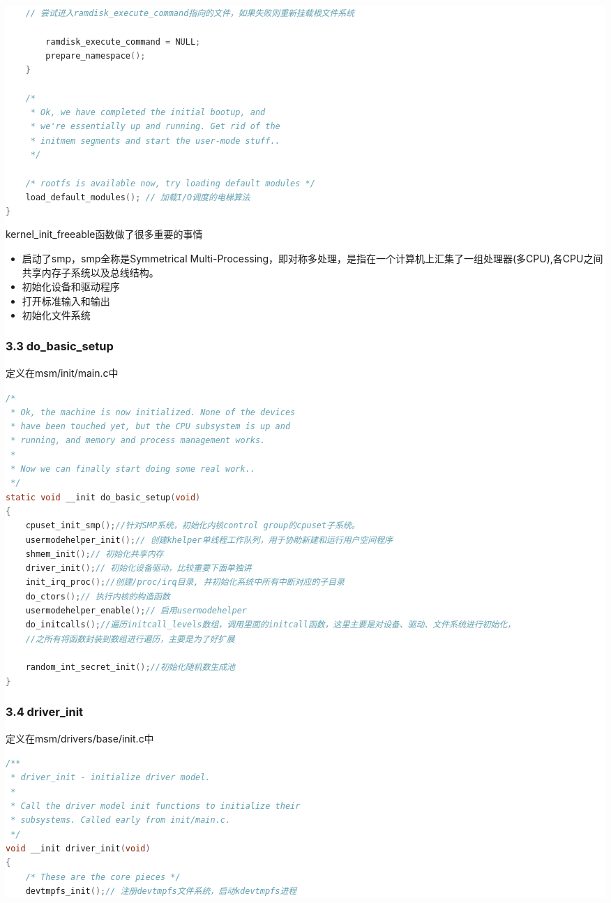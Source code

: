 ```C
	// 尝试进入ramdisk_execute_command指向的文件，如果失败则重新挂载根文件系统

		ramdisk_execute_command = NULL;
		prepare_namespace();
	}

	/*
	 * Ok, we have completed the initial bootup, and
	 * we're essentially up and running. Get rid of the
	 * initmem segments and start the user-mode stuff..
	 */

	/* rootfs is available now, try loading default modules */
	load_default_modules(); // 加载I/O调度的电梯算法
}

```
kernel_init_freeable函数做了很多重要的事情

- 启动了smp，smp全称是Symmetrical Multi-Processing，即对称多处理，是指在一个计算机上汇集了一组处理器(多CPU),各CPU之间共享内存子系统以及总线结构。
- 初始化设备和驱动程序
- 打开标准输入和输出
- 初始化文件系统

### 3.3 do_basic_setup
定义在msm/init/main.c中
```C
/*
 * Ok, the machine is now initialized. None of the devices
 * have been touched yet, but the CPU subsystem is up and
 * running, and memory and process management works.
 *
 * Now we can finally start doing some real work..
 */
static void __init do_basic_setup(void)
{
	cpuset_init_smp();//针对SMP系统，初始化内核control group的cpuset子系统。
	usermodehelper_init();// 创建khelper单线程工作队列，用于协助新建和运行用户空间程序
	shmem_init();// 初始化共享内存
	driver_init();// 初始化设备驱动，比较重要下面单独讲
	init_irq_proc();//创建/proc/irq目录, 并初始化系统中所有中断对应的子目录
	do_ctors();// 执行内核的构造函数
	usermodehelper_enable();// 启用usermodehelper
	do_initcalls();//遍历initcall_levels数组，调用里面的initcall函数，这里主要是对设备、驱动、文件系统进行初始化，
	//之所有将函数封装到数组进行遍历，主要是为了好扩展

	random_int_secret_init();//初始化随机数生成池
}
```

### 3.4 driver_init
定义在msm/drivers/base/init.c中
```C
/**
 * driver_init - initialize driver model.
 *
 * Call the driver model init functions to initialize their
 * subsystems. Called early from init/main.c.
 */
void __init driver_init(void)
{
	/* These are the core pieces */
	devtmpfs_init();// 注册devtmpfs文件系统，启动kdevtmpfs进程
```